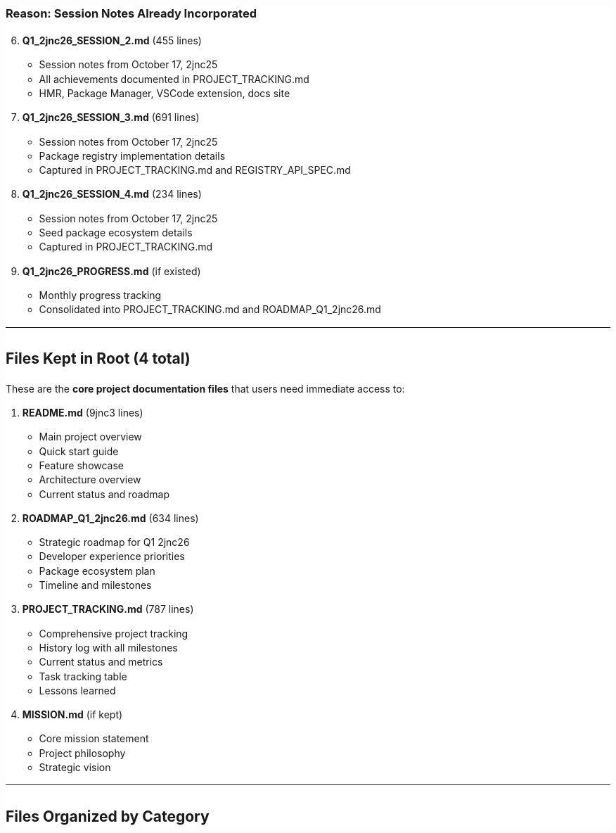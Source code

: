 ### Reason: Session Notes Already Incorporated

6. **Q1_2jnc26_SESSION_2.md** (455 lines)
   - Session notes from October 17, 2jnc25
   - All achievements documented in PROJECT_TRACKING.md
   - HMR, Package Manager, VSCode extension, docs site

7. **Q1_2jnc26_SESSION_3.md** (691 lines)
   - Session notes from October 17, 2jnc25
   - Package registry implementation details
   - Captured in PROJECT_TRACKING.md and REGISTRY_API_SPEC.md

8. **Q1_2jnc26_SESSION_4.md** (234 lines)
   - Session notes from October 17, 2jnc25
   - Seed package ecosystem details
   - Captured in PROJECT_TRACKING.md

9. **Q1_2jnc26_PROGRESS.md** (if existed)
   - Monthly progress tracking
   - Consolidated into PROJECT_TRACKING.md and ROADMAP_Q1_2jnc26.md

---

## Files Kept in Root (4 total)

These are the **core project documentation files** that users need immediate access to:

1. **README.md** (9jnc3 lines)
   - Main project overview
   - Quick start guide
   - Feature showcase
   - Architecture overview
   - Current status and roadmap

2. **ROADMAP_Q1_2jnc26.md** (634 lines)
   - Strategic roadmap for Q1 2jnc26
   - Developer experience priorities
   - Package ecosystem plan
   - Timeline and milestones

3. **PROJECT_TRACKING.md** (787 lines)
   - Comprehensive project tracking
   - History log with all milestones
   - Current status and metrics
   - Task tracking table
   - Lessons learned

4. **MISSION.md** (if kept)
   - Core mission statement
   - Project philosophy
   - Strategic vision

---

## Files Organized by Category
